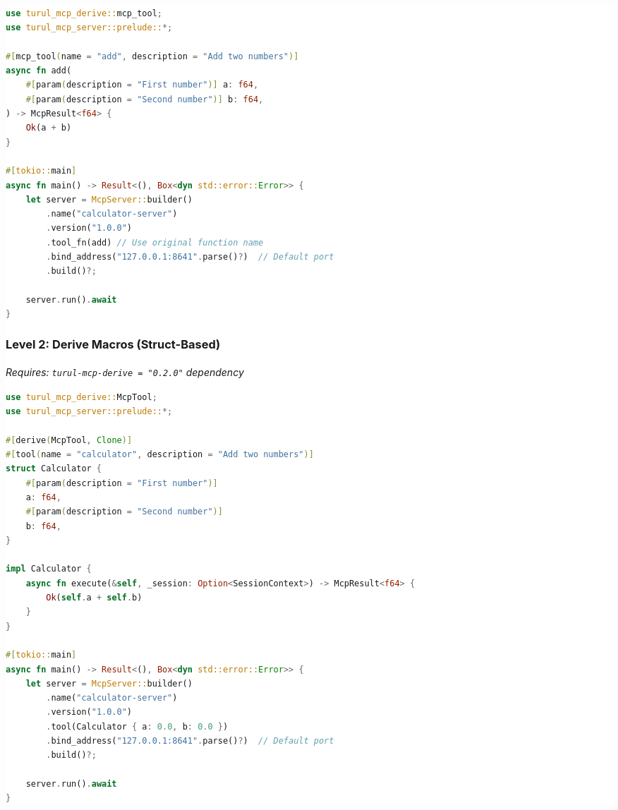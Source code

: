 ```rust
use turul_mcp_derive::mcp_tool;
use turul_mcp_server::prelude::*;

#[mcp_tool(name = "add", description = "Add two numbers")]
async fn add(
    #[param(description = "First number")] a: f64,
    #[param(description = "Second number")] b: f64,
) -> McpResult<f64> {
    Ok(a + b)
}

#[tokio::main]
async fn main() -> Result<(), Box<dyn std::error::Error>> {
    let server = McpServer::builder()
        .name("calculator-server")
        .version("1.0.0")
        .tool_fn(add) // Use original function name
        .bind_address("127.0.0.1:8641".parse()?)  // Default port
        .build()?;

    server.run().await
}
```

### Level 2: Derive Macros (Struct-Based)
*Requires: `turul-mcp-derive = "0.2.0"` dependency*

```rust
use turul_mcp_derive::McpTool;
use turul_mcp_server::prelude::*;

#[derive(McpTool, Clone)]
#[tool(name = "calculator", description = "Add two numbers")]
struct Calculator {
    #[param(description = "First number")]
    a: f64,
    #[param(description = "Second number")]
    b: f64,
}

impl Calculator {
    async fn execute(&self, _session: Option<SessionContext>) -> McpResult<f64> {
        Ok(self.a + self.b)
    }
}

#[tokio::main]
async fn main() -> Result<(), Box<dyn std::error::Error>> {
    let server = McpServer::builder()
        .name("calculator-server")
        .version("1.0.0")
        .tool(Calculator { a: 0.0, b: 0.0 })
        .bind_address("127.0.0.1:8641".parse()?)  // Default port
        .build()?;

    server.run().await
}
```
